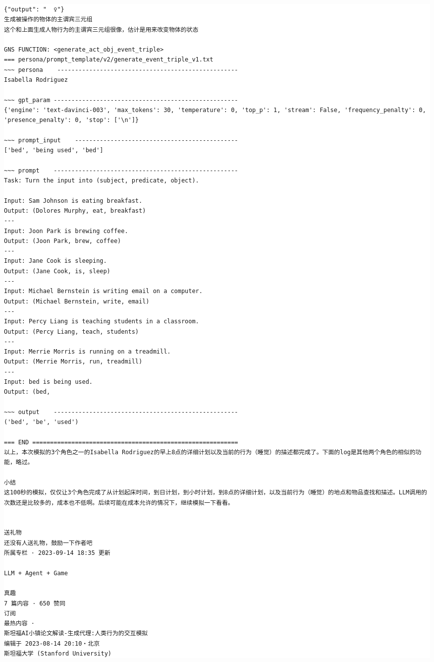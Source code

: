 ~~~ persona    ---------------------------------------------------
{"output": "  ‍♀️"}
生成被操作的物体的主谓宾三元组
这个和上面生成人物行为的主谓宾三元组很像，估计是用来改变物体的状态

GNS FUNCTION: <generate_act_obj_event_triple>
=== persona/prompt_template/v2/generate_event_triple_v1.txt
~~~ persona    ---------------------------------------------------
Isabella Rodriguez

~~~ gpt_param ----------------------------------------------------
{'engine': 'text-davinci-003', 'max_tokens': 30, 'temperature': 0, 'top_p': 1, 'stream': False, 'frequency_penalty': 0, 'presence_penalty': 0, 'stop': ['\n']}

~~~ prompt_input    ----------------------------------------------
['bed', 'being used', 'bed']

~~~ prompt    ----------------------------------------------------
Task: Turn the input into (subject, predicate, object).

Input: Sam Johnson is eating breakfast.
Output: (Dolores Murphy, eat, breakfast)
---
Input: Joon Park is brewing coffee.
Output: (Joon Park, brew, coffee)
---
Input: Jane Cook is sleeping.
Output: (Jane Cook, is, sleep)
---
Input: Michael Bernstein is writing email on a computer.
Output: (Michael Bernstein, write, email)
---
Input: Percy Liang is teaching students in a classroom.
Output: (Percy Liang, teach, students)
---
Input: Merrie Morris is running on a treadmill.
Output: (Merrie Morris, run, treadmill)
---
Input: bed is being used.
Output: (bed,

~~~ output    ----------------------------------------------------
('bed', 'be', 'used')

=== END ==========================================================
以上，本次模拟的3个角色之一的Isabella Rodriguez的早上8点的详细计划以及当前的行为（睡觉）的描述都完成了。下面的log是其他两个角色的相似的功能，略过。

小结
这100秒的模拟，仅仅让3个角色完成了从计划起床时间，到日计划，到小时计划，到8点的详细计划，以及当前行为（睡觉）的地点和物品查找和描述。LLM调用的次数还是比较多的，成本也不低啊。后续可能在成本允许的情况下，继续模拟一下看看。


送礼物
还没有人送礼物，鼓励一下作者吧
所属专栏 · 2023-09-14 18:35 更新

LLM + Agent + Game

真趣
7 篇内容 · 650 赞同
订阅
最热内容 ·
斯坦福AI小镇论文解读-生成代理:人类行为的交互模拟
编辑于 2023-08-14 20:10・北京
斯坦福大学 (Stanford University)
~~~